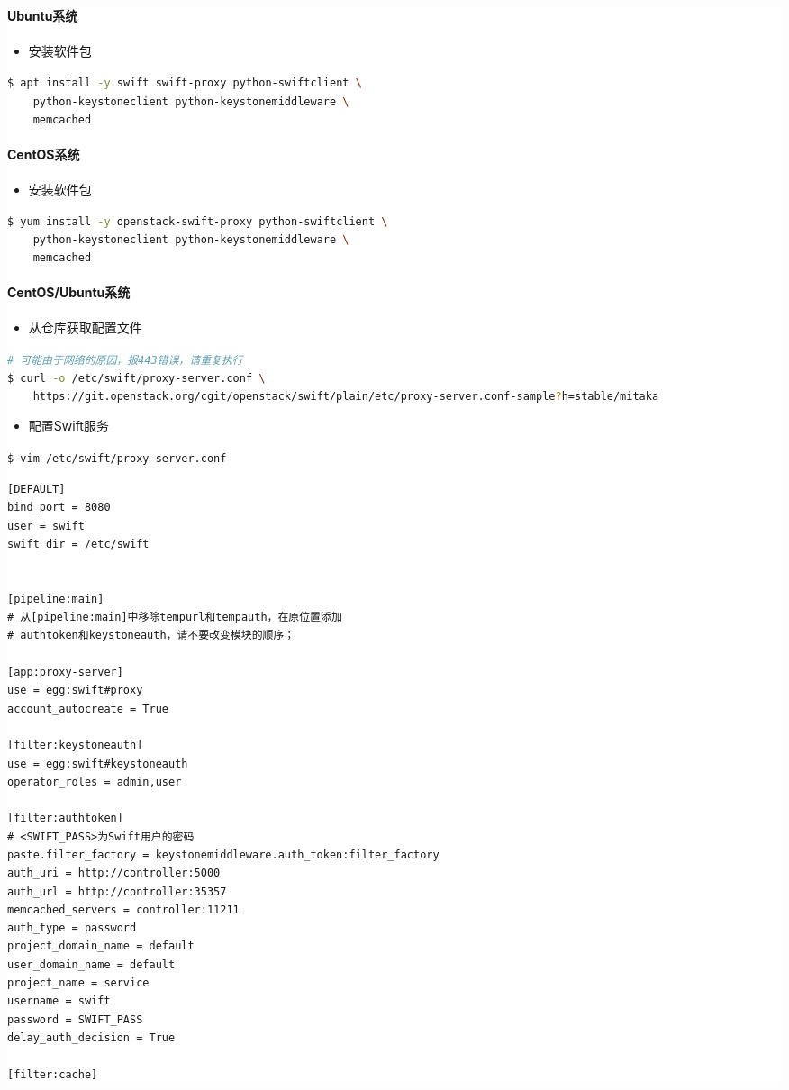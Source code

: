 #### Ubuntu系统

+ 安装软件包

```bash
$ apt install -y swift swift-proxy python-swiftclient \
    python-keystoneclient python-keystonemiddleware \
    memcached
```
#### CentOS系统
+ 安装软件包

```bash
$ yum install -y openstack-swift-proxy python-swiftclient \
    python-keystoneclient python-keystonemiddleware \
    memcached
```
#### CentOS/Ubuntu系统
+ 从仓库获取配置文件

```bash
# 可能由于网络的原因，报443错误，请重复执行
$ curl -o /etc/swift/proxy-server.conf \
    https://git.openstack.org/cgit/openstack/swift/plain/etc/proxy-server.conf-sample?h=stable/mitaka
```

+ 配置Swift服务

```bash
$ vim /etc/swift/proxy-server.conf
```

```text
[DEFAULT]
bind_port = 8080
user = swift
swift_dir = /etc/swift
 
 
[pipeline:main]
# 从[pipeline:main]中移除tempurl和tempauth，在原位置添加
# authtoken和keystoneauth，请不要改变模块的顺序；
 
[app:proxy-server]
use = egg:swift#proxy
account_autocreate = True
 
[filter:keystoneauth]
use = egg:swift#keystoneauth
operator_roles = admin,user
 
[filter:authtoken]
# <SWIFT_PASS>为Swift用户的密码
paste.filter_factory = keystonemiddleware.auth_token:filter_factory
auth_uri = http://controller:5000
auth_url = http://controller:35357
memcached_servers = controller:11211
auth_type = password
project_domain_name = default
user_domain_name = default
project_name = service
username = swift
password = SWIFT_PASS
delay_auth_decision = True
 
[filter:cache]
```